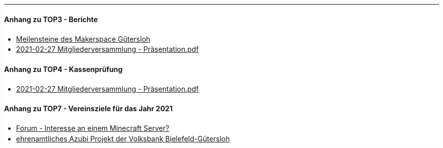 
---
#### Anhang zu TOP3 - Berichte
- [Meilensteine des Makerspace Gütersloh](https://forum.makerspace-gt.de/t/meilensteine-des-makerspace-guetersloh/119/3)
- [2021-02-27 Mitgliederversammlung - Präsentation.pdf](2021-02-27%20Mitgliederversammlung%20-%20Präsentation.pdf)

#### Anhang zu TOP4 - Kassenprüfung
- [2021-02-27 Mitgliederversammlung - Präsentation.pdf](2021-02-27%20Mitgliederversammlung%20-%20Präsentation.pdf)

#### Anhang zu TOP7 - Vereinsziele für das Jahr 2021
- [Forum - Interesse an einem Minecraft Server?](https://forum.makerspace-gt.de/t/interesse-an-einem-minecraft-server/455)
- [ehrenamtliches Azubi Projekt der Volksbank Bielefeld-Gütersloh](https://forum.makerspace-gt.de/t/ehrenamtliches-azubi-projekt-volksbank-bielefeld-guetersloh-eg/493)